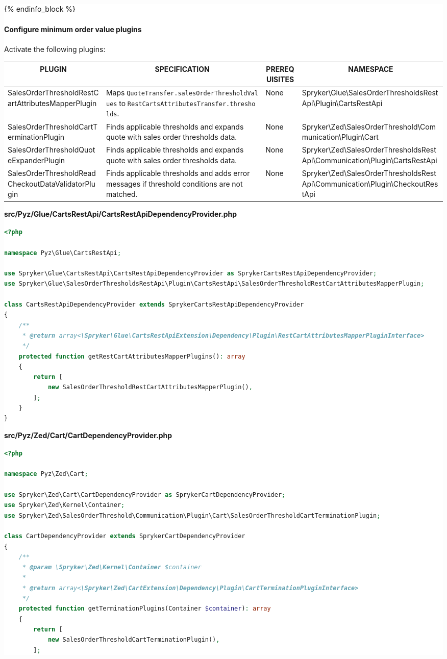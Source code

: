 {% endinfo_block %}

#### Configure minimum order value plugins

Activate the following plugins:

| PLUGIN                                             | SPECIFICATION                                                                                | PREREQUISITES | NAMESPACE                                                                    |
|----------------------------------------------------|----------------------------------------------------------------------------------------------|---------------|------------------------------------------------------------------------------|
| SalesOrderThresholdRestCartAttributesMapperPlugin  | Maps `QuoteTransfer.salesOrderThresholdValues` to `RestCartsAttributesTransfer.thresholds`.  | None          | Spryker\Glue\SalesOrderThresholdsRestApi\Plugin\CartsRestApi                 |
| SalesOrderThresholdCartTerminationPlugin           | Finds applicable thresholds and expands quote with sales order thresholds data.              | None          | Spryker\Zed\SalesOrderThreshold\Communication\Plugin\Cart                    |
| SalesOrderThresholdQuoteExpanderPlugin             | Finds applicable thresholds and expands quote with sales order thresholds data.              | None          | Spryker\Zed\SalesOrderThresholdsRestApi\Communication\Plugin\CartsRestApi    |
| SalesOrderThresholdReadCheckoutDataValidatorPlugin | Finds applicable thresholds and adds error messages if threshold conditions are not matched. | None          | Spryker\Zed\SalesOrderThresholdsRestApi\Communication\Plugin\CheckoutRestApi |


**src/Pyz/Glue/CartsRestApi/CartsRestApiDependencyProvider.php**

```php
<?php

namespace Pyz\Glue\CartsRestApi;

use Spryker\Glue\CartsRestApi\CartsRestApiDependencyProvider as SprykerCartsRestApiDependencyProvider;
use Spryker\Glue\SalesOrderThresholdsRestApi\Plugin\CartsRestApi\SalesOrderThresholdRestCartAttributesMapperPlugin;

class CartsRestApiDependencyProvider extends SprykerCartsRestApiDependencyProvider
{
    /**
     * @return array<\Spryker\Glue\CartsRestApiExtension\Dependency\Plugin\RestCartAttributesMapperPluginInterface>
     */
    protected function getRestCartAttributesMapperPlugins(): array
    {
        return [
            new SalesOrderThresholdRestCartAttributesMapperPlugin(),
        ];
    }
}
```

**src/Pyz/Zed/Cart/CartDependencyProvider.php**

```php
<?php

namespace Pyz\Zed\Cart;

use Spryker\Zed\Cart\CartDependencyProvider as SprykerCartDependencyProvider;
use Spryker\Zed\Kernel\Container;
use Spryker\Zed\SalesOrderThreshold\Communication\Plugin\Cart\SalesOrderThresholdCartTerminationPlugin;

class CartDependencyProvider extends SprykerCartDependencyProvider
{
    /**
     * @param \Spryker\Zed\Kernel\Container $container
     *
     * @return array<\Spryker\Zed\CartExtension\Dependency\Plugin\CartTerminationPluginInterface>
     */
    protected function getTerminationPlugins(Container $container): array
    {
        return [
            new SalesOrderThresholdCartTerminationPlugin(),
        ];
```